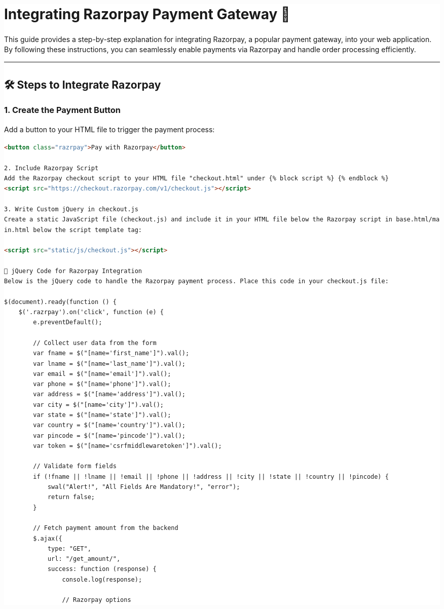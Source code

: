# Integrating Razorpay Payment Gateway 🚀

This guide provides a step-by-step explanation for integrating Razorpay, a popular payment gateway, into your web application. By following these instructions, you can seamlessly enable payments via Razorpay and handle order processing efficiently.

---


## 🛠️ Steps to Integrate Razorpay

### 1. Create the Payment Button
Add a button to your HTML file to trigger the payment process:
```html
<button class="razrpay">Pay with Razorpay</button>

2. Include Razorpay Script
Add the Razorpay checkout script to your HTML file "checkout.html" under {% block script %} {% endblock %}
<script src="https://checkout.razorpay.com/v1/checkout.js"></script>

3. Write Custom jQuery in checkout.js
Create a static JavaScript file (checkout.js) and include it in your HTML file below the Razorpay script in base.html/main.html below the script template tag:

<script src="static/js/checkout.js"></script>

📜 jQuery Code for Razorpay Integration
Below is the jQuery code to handle the Razorpay payment process. Place this code in your checkout.js file:

$(document).ready(function () {
    $('.razrpay').on('click', function (e) {
        e.preventDefault();

        // Collect user data from the form
        var fname = $("[name='first_name']").val();
        var lname = $("[name='last_name']").val();
        var email = $("[name='email']").val();
        var phone = $("[name='phone']").val();
        var address = $("[name='address']").val();
        var city = $("[name='city']").val();
        var state = $("[name='state']").val();
        var country = $("[name='country']").val();
        var pincode = $("[name='pincode']").val();
        var token = $("[name='csrfmiddlewaretoken']").val();

        // Validate form fields
        if (!fname || !lname || !email || !phone || !address || !city || !state || !country || !pincode) {
            swal("Alert!", "All Fields Are Mandatory!", "error");
            return false;
        }

        // Fetch payment amount from the backend
        $.ajax({
            type: "GET",
            url: "/get_amount/",
            success: function (response) {
                console.log(response);

                // Razorpay options
```